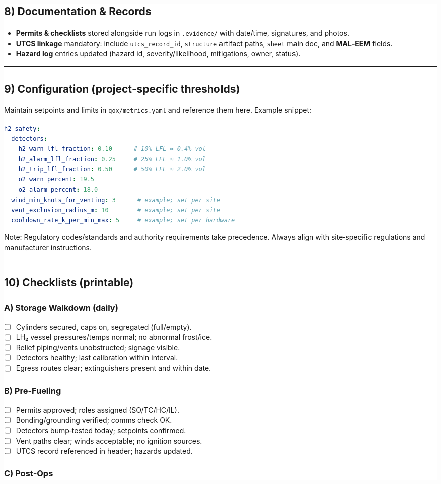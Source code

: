 
## 8) Documentation & Records

- **Permits & checklists** stored alongside run logs in `.evidence/` with date/time, signatures, and photos.
- **UTCS linkage** mandatory: include `utcs_record_id`, `structure` artifact paths, `sheet` main doc, and **MAL‑EEM** fields.
- **Hazard log** entries updated (hazard id, severity/likelihood, mitigations, owner, status).

---

## 9) Configuration (project‑specific thresholds)

Maintain setpoints and limits in `qox/metrics.yaml` and reference them here. Example snippet:

```yaml
h2_safety:
  detectors:
    h2_warn_lfl_fraction: 0.10      # 10% LFL ≈ 0.4% vol
    h2_alarm_lfl_fraction: 0.25     # 25% LFL ≈ 1.0% vol
    h2_trip_lfl_fraction: 0.50      # 50% LFL ≈ 2.0% vol
    o2_warn_percent: 19.5
    o2_alarm_percent: 18.0
  wind_min_knots_for_venting: 3      # example; set per site
  vent_exclusion_radius_m: 10        # example; set per site
  cooldown_rate_k_per_min_max: 5     # example; set per hardware
```

Note: Regulatory codes/standards and authority requirements take precedence. Always align with site‑specific regulations and manufacturer instructions.

---

## 10) Checklists (printable)

### A) Storage Walkdown (daily)

- [ ] Cylinders secured, caps on, segregated (full/empty).
- [ ] LH₂ vessel pressures/temps normal; no abnormal frost/ice.
- [ ] Relief piping/vents unobstructed; signage visible.
- [ ] Detectors healthy; last calibration within interval.
- [ ] Egress routes clear; extinguishers present and within date.

### B) Pre‑Fueling

- [ ] Permits approved; roles assigned (SO/TC/HC/IL).
- [ ] Bonding/grounding verified; comms check OK.
- [ ] Detectors bump‑tested today; setpoints confirmed.
- [ ] Vent paths clear; winds acceptable; no ignition sources.
- [ ] UTCS record referenced in header; hazards updated.

### C) Post‑Ops
